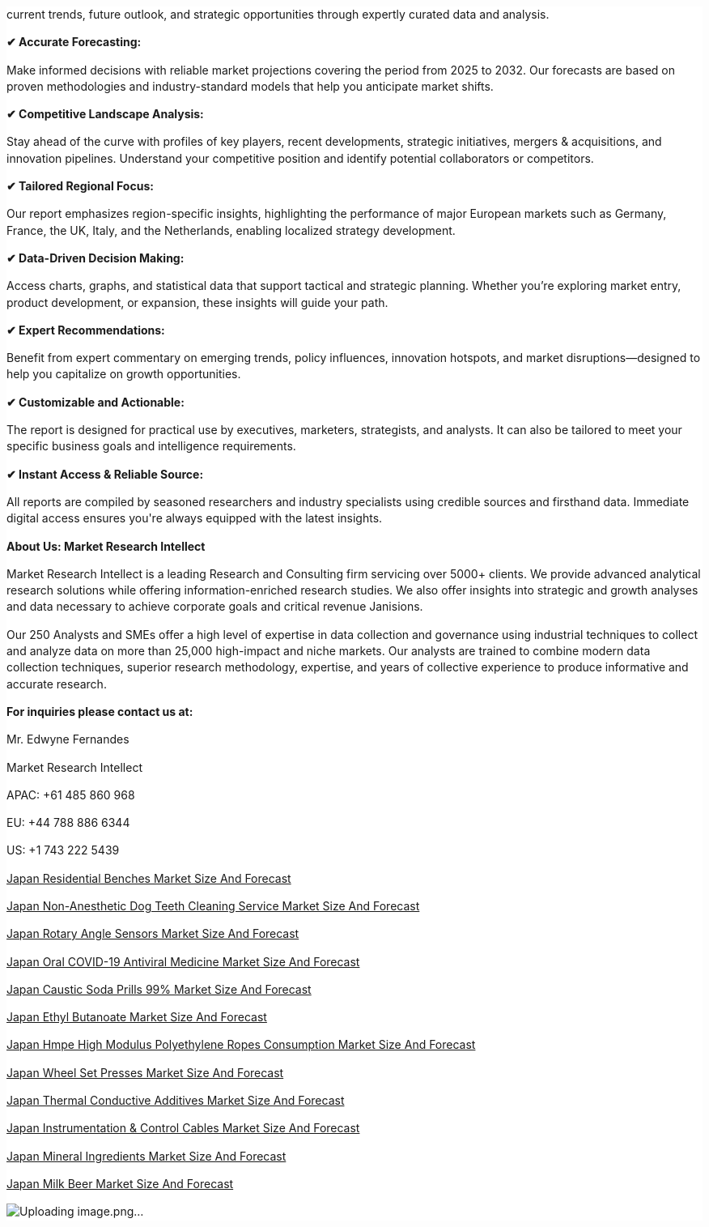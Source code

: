 current trends, future outlook, and strategic opportunities through expertly curated data and analysis.</p><p><strong>✔ Accurate Forecasting:</strong></p><p>Make informed decisions with reliable market projections covering the period from 2025 to 2032. Our forecasts are based on proven methodologies and industry-standard models that help you anticipate market shifts.</p><p><strong>✔ Competitive Landscape Analysis:</strong></p><p>Stay ahead of the curve with profiles of key players, recent developments, strategic initiatives, mergers &amp; acquisitions, and innovation pipelines. Understand your competitive position and identify potential collaborators or competitors.</p><p><strong>✔ Tailored Regional Focus:</strong></p><p>Our report emphasizes region-specific insights, highlighting the performance of major European markets such as Germany, France, the UK, Italy, and the Netherlands, enabling localized strategy development.</p><p><strong>✔ Data-Driven Decision Making:</strong></p><p>Access charts, graphs, and statistical data that support tactical and strategic planning. Whether you&rsquo;re exploring market entry, product development, or expansion, these insights will guide your path.</p><p><strong>✔ Expert Recommendations:</strong></p><p>Benefit from expert commentary on emerging trends, policy influences, innovation hotspots, and market disruptions&mdash;designed to help you capitalize on growth opportunities.</p><p><strong>✔ Customizable and Actionable:</strong></p><p>The report is designed for practical use by executives, marketers, strategists, and analysts. It can also be tailored to meet your specific business goals and intelligence requirements.</p><p><strong>✔ Instant Access &amp; Reliable Source:</strong></p><p>All reports are compiled by seasoned researchers and industry specialists using credible sources and firsthand data. Immediate digital access ensures you're always equipped with the latest insights.</p><p><strong><span class="font-[700]">About Us: Market Research Intellect</span></strong></p><p><span class="">Market Research Intellect is a leading Research and Consulting firm servicing over 5000+ clients. We provide advanced analytical research solutions while offering information-enriched research studies.&nbsp;</span>We also offer insights into strategic and growth analyses and data necessary to achieve corporate goals and critical revenue Janisions.</p><p><span class="">Our 250 Analysts and SMEs offer a high level of expertise in data collection and governance using industrial techniques to collect and analyze data on more than 25,000 high-impact and niche markets. Our analysts are trained to combine modern data collection techniques, superior research methodology, expertise, and years of collective experience to produce informative and accurate research.</span></p><p><strong>For inquiries please contact us at:</strong></p><p>Mr. Edwyne Fernandes</p><p>Market Research Intellect</p><p>APAC: +61 485 860 968</p><p>EU: +44 788 886 6344</p><p>US: +1 743 222 5439</p><p><a href="https://github.com/Ankit19021994/Data-SP/blob/main/Residential-Benches-Market/Residential-Benches-Market.md">Japan Residential Benches Market Size And Forecast</a></p><p><a href="https://github.com/Ankit19021994/Data-SP/blob/main/Non-Anesthetic-Dog-Teeth-Cleaning-Service-Market/Non-Anesthetic-Dog-Teeth-Cleaning-Service-Market.md">Japan Non-Anesthetic Dog Teeth Cleaning Service Market Size And Forecast</a></p><p><a href="https://github.com/Ankit19021994/Data-SP/blob/main/Rotary-Angle-Sensors-Market/Rotary-Angle-Sensors-Market.md">Japan Rotary Angle Sensors Market Size And Forecast</a></p><p><a href="https://github.com/Ankit19021994/Data-SP/blob/main/Oral-COVID-19-Antiviral-Medicine-Market/Oral-COVID-19-Antiviral-Medicine-Market.md">Japan Oral COVID-19 Antiviral Medicine Market Size And Forecast</a></p><p><a href="https://github.com/Ankit19021994/Data-SP/blob/main/Caustic-Soda-Prills-99%-Market/Caustic-Soda-Prills-99%-Market.md">Japan Caustic Soda Prills 99% Market Size And Forecast</a></p><p><a href="https://github.com/Ankit19021994/Data-SP/blob/main/Ethyl-Butanoate-Market/Ethyl-Butanoate-Market.md">Japan Ethyl Butanoate Market Size And Forecast</a></p><p><a href="https://github.com/Ankit19021994/Data-SP/blob/main/Hmpe-High-Modulus-Polyethylene-Ropes-Consumption-Market/Hmpe-High-Modulus-Polyethylene-Ropes-Consumption-Market.md">Japan Hmpe High Modulus Polyethylene Ropes Consumption Market Size And Forecast</a></p><p><a href="https://github.com/Ankit19021994/Data-SP/blob/main/Wheel-Set-Presses-Market/Wheel-Set-Presses-Market.md">Japan Wheel Set Presses Market Size And Forecast</a></p><p><a href="https://github.com/Ankit19021994/Data-SP/blob/main/Thermal-Conductive-Additives-Market/Thermal-Conductive-Additives-Market.md">Japan Thermal Conductive Additives Market Size And Forecast</a></p><p><a href="https://github.com/Ankit19021994/Data-SP/blob/main/Instrumentation-&-Control-Cables-Market/Instrumentation-&-Control-Cables-Market.md">Japan Instrumentation & Control Cables Market Size And Forecast</a></p><p><a href="https://github.com/Ankit19021994/Data-SP/blob/main/Mineral-Ingredients-Market/Mineral-Ingredients-Market.md">Japan Mineral Ingredients Market Size And Forecast</a></p><p><a href="https://github.com/Ankit19021994/Data-SP/blob/main/Milk-Beer-Market/Milk-Beer-Market.md">Japan Milk Beer Market Size And Forecast</a></p>
![Uploading image.png…]()
